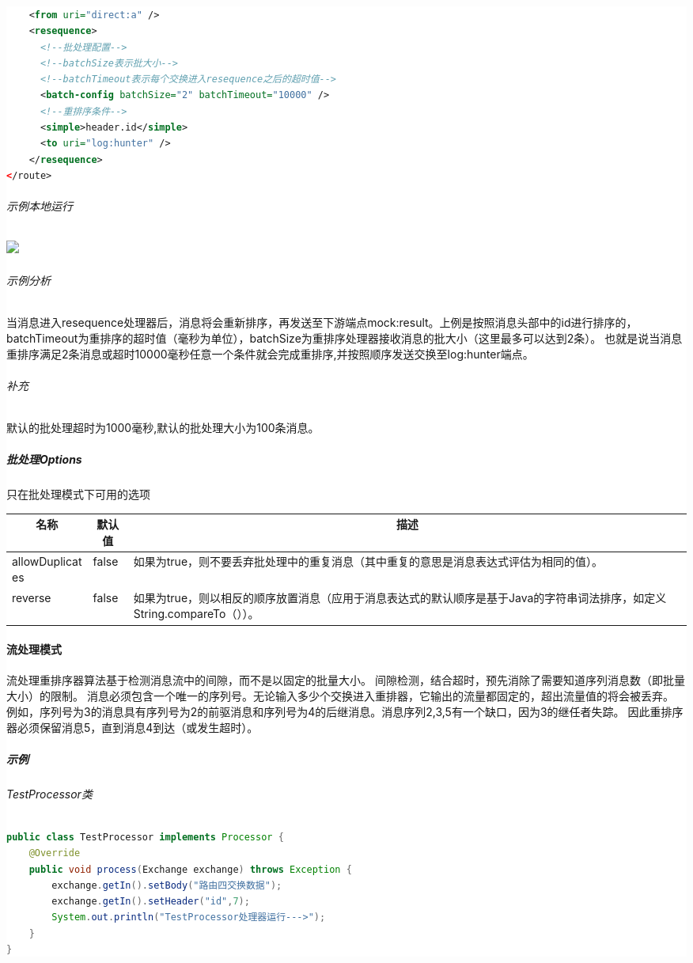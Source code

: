 ```xml
    <from uri="direct:a" />
    <resequence>
      <!--批处理配置-->
      <!--batchSize表示批大小-->
      <!--batchTimeout表示每个交换进入resequence之后的超时值-->
      <batch-config batchSize="2" batchTimeout="10000" />
      <!--重排序条件-->
      <simple>header.id</simple>
      <to uri="log:hunter" />
    </resequence>
</route>
```
###### 示例本地运行

![](https://i.imgur.com/XJSKRWa.png)

###### 示例分析

当消息进入resequence处理器后，消息将会重新排序，再发送至下游端点mock:result。上例是按照消息头部中的id进行排序的，batchTimeout为重排序的超时值（毫秒为单位），batchSize为重排序处理器接收消息的批大小（这里最多可以达到2条）。
也就是说当消息重排序满足2条消息或超时10000毫秒任意一个条件就会完成重排序,并按照顺序发送交换至log:hunter端点。

###### 补充

默认的批处理超时为1000毫秒,默认的批处理大小为100条消息。

##### 批处理Options
只在批处理模式下可用的选项

名称|默认值|描述
----|----|----
allowDuplicates|false|如果为true，则不要丢弃批处理中的重复消息（其中重复的意思是消息表达式评估为相同的值）。
reverse|false|如果为true，则以相反的顺序放置消息（应用于消息表达式的默认顺序是基于Java的字符串词法排序，如定义String.compareTo（））。

#### 流处理模式

流处理重排序器算法基于检测消息流中的间隙，而不是以固定的批量大小。 间隙检测，结合超时，预先消除了需要知道序列消息数（即批量大小）的限制。 消息必须包含一个唯一的序列号。无论输入多少个交换进入重排器，它输出的流量都固定的，超出流量值的将会被丢弃。
例如，序列号为3的消息具有序列号为2的前驱消息和序列号为4的后继消息。消息序列2,3,5有一个缺口，因为3的继任者失踪。 因此重排序器必须保留消息5，直到消息4到达（或发生超时）。

##### 示例

###### TestProcessor类

```java
public class TestProcessor implements Processor {
	@Override
	public void process(Exchange exchange) throws Exception {
		exchange.getIn().setBody("路由四交换数据");
		exchange.getIn().setHeader("id",7);
		System.out.println("TestProcessor处理器运行--->");
	}
}
```
